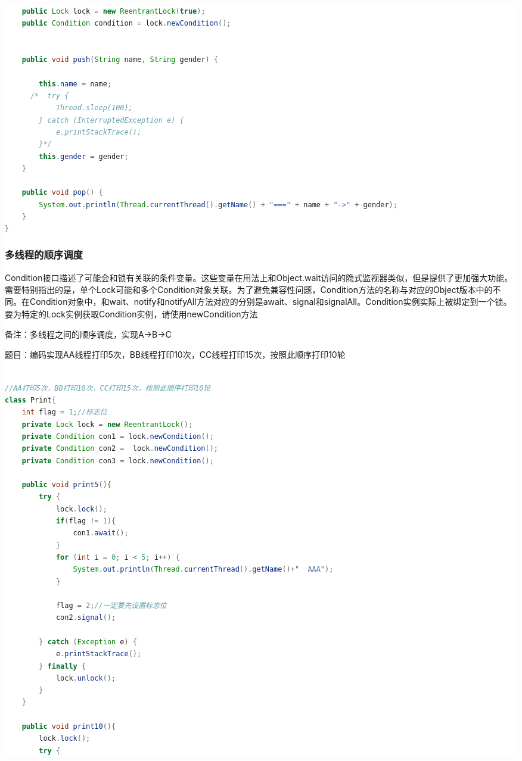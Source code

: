 ```java
    public Lock lock = new ReentrantLock(true);
    public Condition condition = lock.newCondition();


    public void push(String name, String gender) {

        this.name = name;
      /*  try {
            Thread.sleep(100);
        } catch (InterruptedException e) {
            e.printStackTrace();
        }*/
        this.gender = gender;
    }

    public void pop() {
        System.out.println(Thread.currentThread().getName() + "===" + name + "->" + gender);
    }
}
```



### 多线程的顺序调度

Condition接口描述了可能会和锁有关联的条件变量。这些变量在用法上和Object.wait访问的隐式监视器类似，但是提供了更加强大功能。需要特别指出的是，单个Lock可能和多个Condition对象关联。为了避免兼容性问题，Condition方法的名称与对应的Object版本中的不同。在Condition对象中，和wait、notify和notifyAll方法对应的分别是await、signal和signalAll。Condition实例实际上被绑定到一个锁。要为特定的Lock实例获取Condition实例，请使用newCondition方法

备注：多线程之间的顺序调度，实现A->B->C

题目：编码实现AA线程打印5次，BB线程打印10次，CC线程打印15次，按照此顺序打印10轮

```java

//AA打印5次，BB打印10次，CC打印15次，按照此顺序打印10轮
class Print{
    int flag = 1;//标志位
    private Lock lock = new ReentrantLock();
    private Condition con1 = lock.newCondition();
    private Condition con2 =  lock.newCondition();
    private Condition con3 = lock.newCondition();

    public void print5(){
        try {
            lock.lock();
            if(flag != 1){
                con1.await();
            }
            for (int i = 0; i < 5; i++) {
                System.out.println(Thread.currentThread().getName()+"  AAA");
            }

            flag = 2;//一定要先设置标志位
            con2.signal();

        } catch (Exception e) {
            e.printStackTrace();
        } finally {
            lock.unlock();
        }
    }

    public void print10(){
        lock.lock();
        try {
```